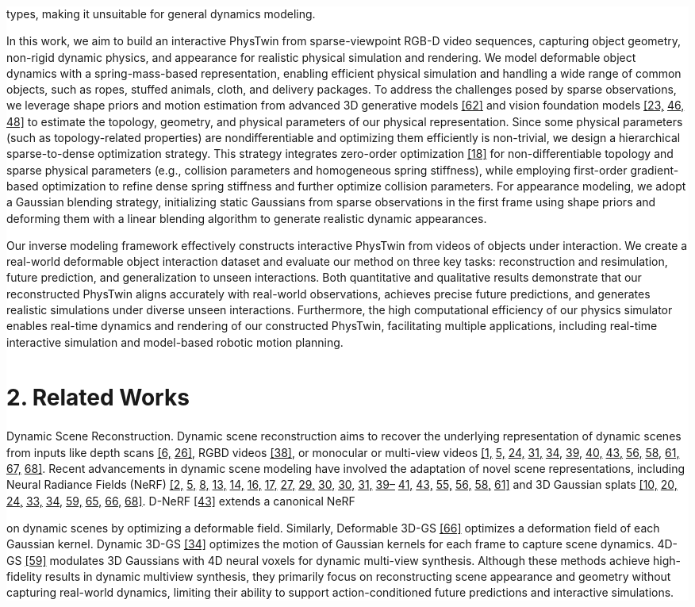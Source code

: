 <span id="page-1-0"></span>types, making it unsuitable for general dynamics modeling.

In this work, we aim to build an interactive PhysTwin from sparse-viewpoint RGB-D video sequences, capturing object geometry, non-rigid dynamic physics, and appearance for realistic physical simulation and rendering. We model deformable object dynamics with a spring-mass-based representation, enabling efficient physical simulation and handling a wide range of common objects, such as ropes, stuffed animals, cloth, and delivery packages. To address the challenges posed by sparse observations, we leverage shape priors and motion estimation from advanced 3D generative models [\[62\]](#page-10-17) and vision foundation models [\[23,](#page-9-14) [46,](#page-9-15) [48\]](#page-10-18) to estimate the topology, geometry, and physical parameters of our physical representation. Since some physical parameters (such as topology-related properties) are nondifferentiable and optimizing them efficiently is non-trivial, we design a hierarchical sparse-to-dense optimization strategy. This strategy integrates zero-order optimization [\[18\]](#page-8-12) for non-differentiable topology and sparse physical parameters (e.g., collision parameters and homogeneous spring stiffness), while employing first-order gradient-based optimization to refine dense spring stiffness and further optimize collision parameters. For appearance modeling, we adopt a Gaussian blending strategy, initializing static Gaussians from sparse observations in the first frame using shape priors and deforming them with a linear blending algorithm to generate realistic dynamic appearances.

Our inverse modeling framework effectively constructs interactive PhysTwin from videos of objects under interaction. We create a real-world deformable object interaction dataset and evaluate our method on three key tasks: reconstruction and resimulation, future prediction, and generalization to unseen interactions. Both quantitative and qualitative results demonstrate that our reconstructed PhysTwin aligns accurately with real-world observations, achieves precise future predictions, and generates realistic simulations under diverse unseen interactions. Furthermore, the high computational efficiency of our physics simulator enables real-time dynamics and rendering of our constructed PhysTwin, facilitating multiple applications, including real-time interactive simulation and model-based robotic motion planning.

# 2. Related Works

Dynamic Scene Reconstruction. Dynamic scene reconstruction aims to recover the underlying representation of dynamic scenes from inputs like depth scans [\[6,](#page-8-13) [26\]](#page-9-16), RGBD videos [\[38\]](#page-9-17), or monocular or multi-view videos [\[1,](#page-8-14) [5,](#page-8-1) [24,](#page-9-6) [31,](#page-9-2) [34,](#page-9-8) [39,](#page-9-3) [40,](#page-9-18) [43,](#page-9-5) [56,](#page-10-1) [58,](#page-10-2) [61,](#page-10-3) [67,](#page-10-19) [68\]](#page-10-7). Recent advancements in dynamic scene modeling have involved the adaptation of novel scene representations, including Neural Radiance Fields (NeRF) [\[2,](#page-8-0) [5,](#page-8-1) [8,](#page-8-2) [13,](#page-8-3) [14,](#page-8-4) [16,](#page-8-15) [17,](#page-8-5) [27,](#page-9-0) [29,](#page-9-1) [30,](#page-9-19) [30,](#page-9-19) [31,](#page-9-2) [39–](#page-9-3) [41,](#page-9-4) [43,](#page-9-5) [55,](#page-10-0) [56,](#page-10-1) [58,](#page-10-2) [61\]](#page-10-3) and 3D Gaussian splats [\[10,](#page-8-6) [20,](#page-8-7) [24,](#page-9-6) [33,](#page-9-7) [34,](#page-9-8) [59,](#page-10-4) [65,](#page-10-5) [66,](#page-10-6) [68\]](#page-10-7). D-NeRF [\[43\]](#page-9-5) extends a canonical NeRF

on dynamic scenes by optimizing a deformable field. Similarly, Deformable 3D-GS [\[66\]](#page-10-6) optimizes a deformation field of each Gaussian kernel. Dynamic 3D-GS [\[34\]](#page-9-8) optimizes the motion of Gaussian kernels for each frame to capture scene dynamics. 4D-GS [\[59\]](#page-10-4) modulates 3D Gaussians with 4D neural voxels for dynamic multi-view synthesis. Although these methods achieve high-fidelity results in dynamic multiview synthesis, they primarily focus on reconstructing scene appearance and geometry without capturing real-world dynamics, limiting their ability to support action-conditioned future predictions and interactive simulations.
